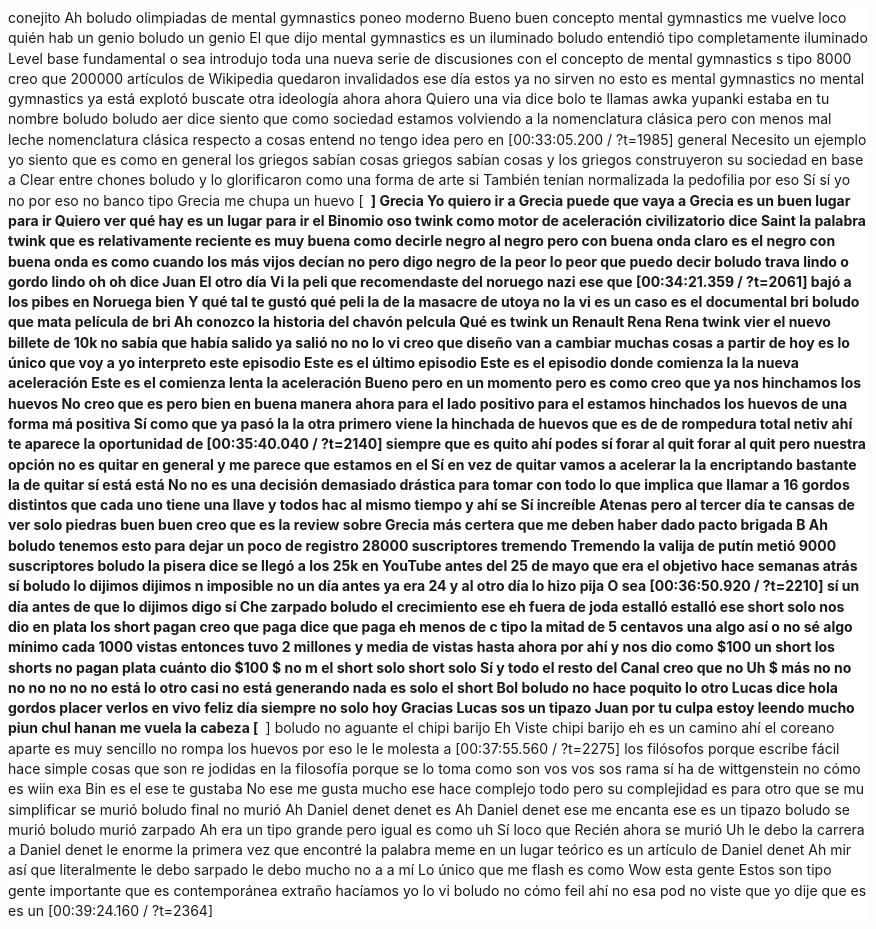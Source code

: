 conejito Ah boludo olimpiadas de mental gymnastics poneo moderno Bueno buen concepto mental gymnastics me vuelve loco quién hab un genio boludo un genio El que dijo mental gymnastics es un iluminado boludo entendió tipo completamente iluminado Level base fundamental o sea introdujo toda una nueva serie de discusiones con el concepto de mental gymnastics s tipo 8000 creo que 200000 artículos de Wikipedia quedaron invalidados ese día estos ya no sirven no esto es mental gymnastics no mental gymnastics ya está explotó buscate otra ideología ahora ahora Quiero una via dice bolo te llamas awka yupanki estaba en tu nombre boludo boludo aer dice siento que como sociedad estamos volviendo a la nomenclatura clásica pero con menos mal leche nomenclatura clásica respecto a cosas entend no tengo idea pero en 
[00:33:05.200 / ?t=1985]
general Necesito un ejemplo yo siento que es como en general los griegos sabían cosas griegos sabían cosas y los griegos construyeron su sociedad en base a Clear entre chones boludo y lo glorificaron como una forma de arte si También tenían normalizada la pedofilia por eso Sí sí yo no por eso no banco tipo Grecia me chupa un huevo [&nbsp;__&nbsp;] Grecia Yo quiero ir a Grecia puede que vaya a Grecia es un buen lugar para ir Quiero ver qué hay es un lugar para ir el Binomio oso twink como motor de aceleración civilizatorio dice Saint la palabra twink que es relativamente reciente es muy buena como decirle negro al negro pero con buena onda claro es el negro con buena onda es como cuando los más vijos decían no pero digo negro de la peor lo peor que puedo decir boludo trava lindo o gordo lindo oh oh dice Juan El otro día Vi la peli que recomendaste del noruego nazi ese que 
[00:34:21.359 / ?t=2061]
bajó a los pibes en Noruega bien Y qué tal te gustó qué peli la de la masacre de utoya no la vi es un caso es el documental bri boludo que mata película de bri Ah conozco la historia del chavón pelcula Qué es twink un Renault Rena Rena twink vier el nuevo billete de 10k no sabía que había salido ya salió no no lo vi creo que diseño van a cambiar muchas cosas a partir de hoy es lo único que voy a yo interpreto este episodio Este es el último episodio Este es el episodio donde comienza la la nueva aceleración Este es el comienza lenta la aceleración Bueno pero en un momento pero es como creo que ya nos hinchamos los huevos No creo que es pero bien en buena manera ahora para el lado positivo para el estamos hinchados los huevos de una forma má positiva Sí como que ya pasó la la otra primero viene la hinchada de huevos que es de de rompedura total netiv ahí te aparece la oportunidad de 
[00:35:40.040 / ?t=2140]
siempre que es quito ahí podes sí forar al quit forar al quit pero nuestra opción no es quitar en general y me parece que estamos en el Sí en vez de quitar vamos a acelerar la la encriptando bastante la de quitar sí está está No no es una decisión demasiado drástica para tomar con todo lo que implica que llamar a 16 gordos distintos que cada uno tiene una llave y todos hac al mismo tiempo y ahí se Sí increíble Atenas pero al tercer día te cansas de ver solo piedras buen buen creo que es la review sobre Grecia más certera que me deben haber dado pacto brigada B Ah boludo tenemos esto para dejar un poco de registro 28000 suscriptores tremendo Tremendo la valija de putín metió 9000 suscriptores boludo la pisera dice se llegó a los 25k en YouTube antes del 25 de mayo que era el objetivo hace semanas atrás sí boludo lo dijimos dijimos n imposible no un día antes ya era 24 y al otro día lo hizo pija O sea 
[00:36:50.920 / ?t=2210]
sí un día antes de que lo dijimos digo sí Che zarpado boludo el crecimiento ese eh fuera de joda estalló estalló ese short solo nos dio en plata los short pagan creo que paga dice que paga eh menos de c tipo la mitad de 5 centavos una algo así o no sé algo mínimo cada 1000 vistas entonces tuvo 2 millones y media de vistas hasta ahora por ahí y nos dio como $100 un short los shorts no pagan plata cuánto dio $100 $ no m el short solo short solo Sí y todo el resto del Canal creo que no Uh $ más no no no no no no no está lo otro casi no está generando nada es solo el short Bol boludo no hace poquito lo otro Lucas dice hola gordos placer verlos en vivo feliz día siempre no solo hoy Gracias Lucas sos un tipazo Juan por tu culpa estoy leendo mucho piun chul hanan me vuela la cabeza [&nbsp;__&nbsp;] boludo no aguante el chipi barijo Eh Viste chipi barijo eh es un camino ahí el coreano aparte es muy sencillo no rompa los huevos por eso le le molesta a 
[00:37:55.560 / ?t=2275]
los filósofos porque escribe fácil hace simple cosas que son re jodidas en la filosofía porque se lo toma como son vos vos sos rama sí ha de wittgenstein no cómo es wiin exa Bin es el ese te gustaba No ese me gusta mucho ese hace complejo todo pero su complejidad es para otro que se mu simplificar se murió boludo final no murió Ah Daniel denet denet es Ah Daniel denet ese me encanta ese es un tipazo boludo se murió boludo murió zarpado Ah era un tipo grande pero igual es como uh Sí loco que Recién ahora se murió Uh le debo la carrera a Daniel denet le enorme la primera vez que encontré la palabra meme en un lugar teórico es un artículo de Daniel denet Ah mir así que literalmente le debo sarpado le debo mucho no a a mí Lo único que me flash es como Wow esta gente Estos son tipo gente importante que es contemporánea extraño hacíamos yo lo vi boludo no cómo feil ahí no esa pod no viste que yo dije que es es un 
[00:39:24.160 / ?t=2364]